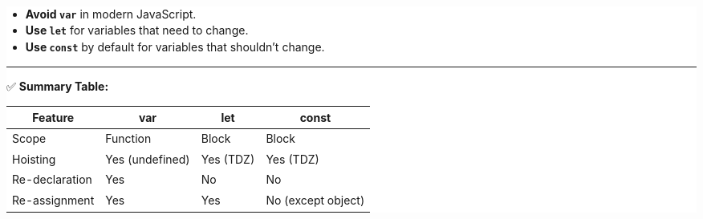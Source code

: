 - **Avoid `var`** in modern JavaScript.  
- **Use `let`** for variables that need to change.  
- **Use `const`** by default for variables that shouldn’t change.

---

✅ **Summary Table:**

| Feature         | var              | let             | const              |
|-----------------|------------------|-----------------|--------------------|
| Scope           | Function         | Block           | Block              |
| Hoisting        | Yes (undefined)  | Yes (TDZ)       | Yes (TDZ)          |
| Re-declaration  | Yes              | No              | No                 |
| Re-assignment   | Yes              | Yes             | No (except object) |



        
  

